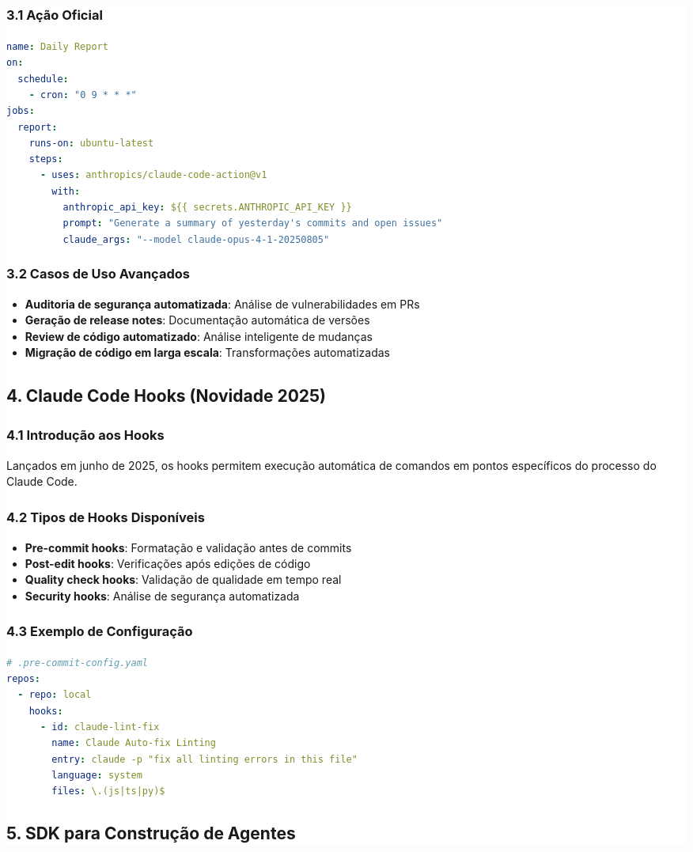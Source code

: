 ### 3.1 Ação Oficial
```yaml
name: Daily Report
on:
  schedule:
    - cron: "0 9 * * *"
jobs:
  report:
    runs-on: ubuntu-latest
    steps:
      - uses: anthropics/claude-code-action@v1
        with:
          anthropic_api_key: ${{ secrets.ANTHROPIC_API_KEY }}
          prompt: "Generate a summary of yesterday's commits and open issues"
          claude_args: "--model claude-opus-4-1-20250805"
```

### 3.2 Casos de Uso Avançados
- **Auditoria de segurança automatizada**: Análise de vulnerabilidades em PRs
- **Geração de release notes**: Documentação automática de versões
- **Review de código automatizado**: Análise inteligente de mudanças
- **Migração de código em larga escala**: Transformações automatizadas

## 4. Claude Code Hooks (Novidade 2025)

### 4.1 Introdução aos Hooks
Lançados em junho de 2025, os hooks permitem execução automática de comandos em pontos específicos do processo do Claude Code.

### 4.2 Tipos de Hooks Disponíveis
- **Pre-commit hooks**: Formatação e validação antes de commits
- **Post-edit hooks**: Verificações após edições de código
- **Quality check hooks**: Validação de qualidade em tempo real
- **Security hooks**: Análise de segurança automatizada

### 4.3 Exemplo de Configuração
```yaml
# .pre-commit-config.yaml
repos:
  - repo: local
    hooks:
      - id: claude-lint-fix
        name: Claude Auto-fix Linting
        entry: claude -p "fix all linting errors in this file"
        language: system
        files: \.(js|ts|py)$
```

## 5. SDK para Construção de Agentes
